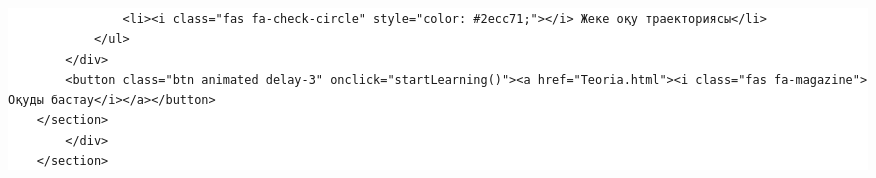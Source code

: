                     <li><i class="fas fa-check-circle" style="color: #2ecc71;"></i> Жеке оқу траекториясы</li>
                </ul>
            </div>
            <button class="btn animated delay-3" onclick="startLearning()"><a href="Teoria.html"><i class="fas fa-magazine">Оқуды бастау</i></a></button>
        </section>
            </div>
        </section>
</script>
</body>
</html>
